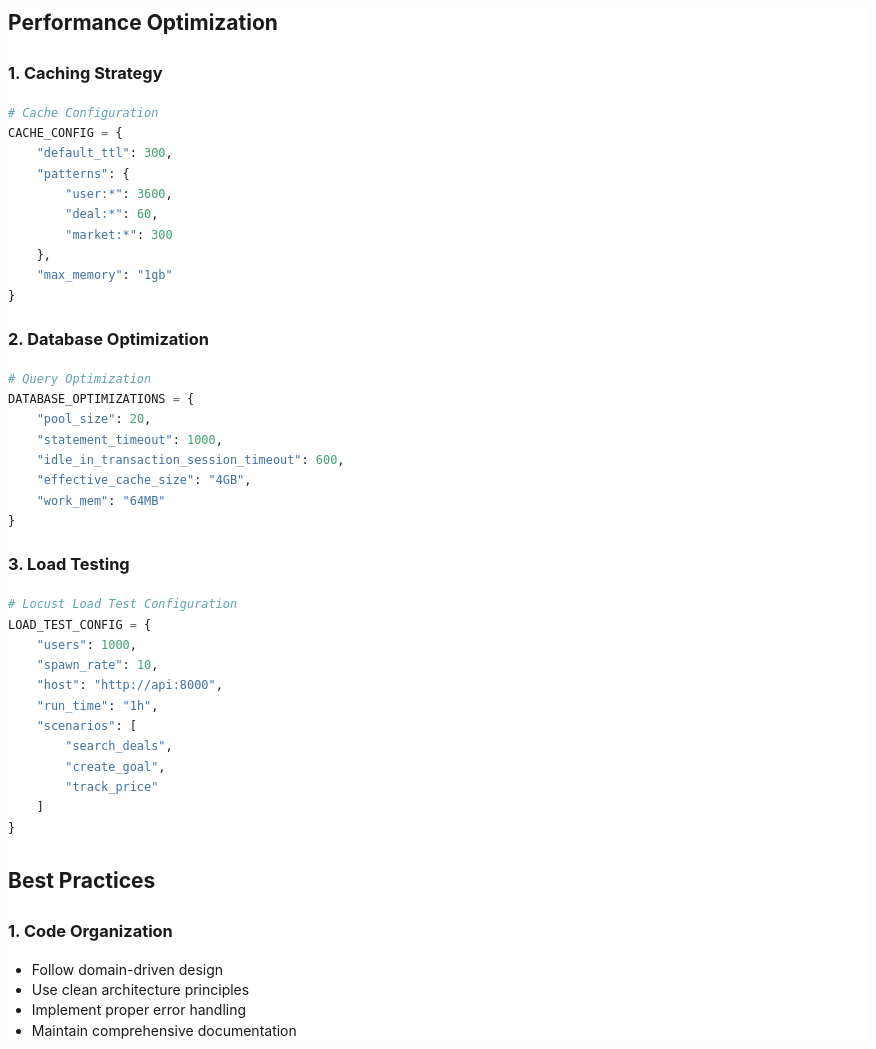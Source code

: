 ## Performance Optimization

### 1. Caching Strategy
```python
# Cache Configuration
CACHE_CONFIG = {
    "default_ttl": 300,
    "patterns": {
        "user:*": 3600,
        "deal:*": 60,
        "market:*": 300
    },
    "max_memory": "1gb"
}
```

### 2. Database Optimization
```python
# Query Optimization
DATABASE_OPTIMIZATIONS = {
    "pool_size": 20,
    "statement_timeout": 1000,
    "idle_in_transaction_session_timeout": 600,
    "effective_cache_size": "4GB",
    "work_mem": "64MB"
}
```

### 3. Load Testing
```python
# Locust Load Test Configuration
LOAD_TEST_CONFIG = {
    "users": 1000,
    "spawn_rate": 10,
    "host": "http://api:8000",
    "run_time": "1h",
    "scenarios": [
        "search_deals",
        "create_goal",
        "track_price"
    ]
}
```

## Best Practices

### 1. Code Organization
- Follow domain-driven design
- Use clean architecture principles
- Implement proper error handling
- Maintain comprehensive documentation
